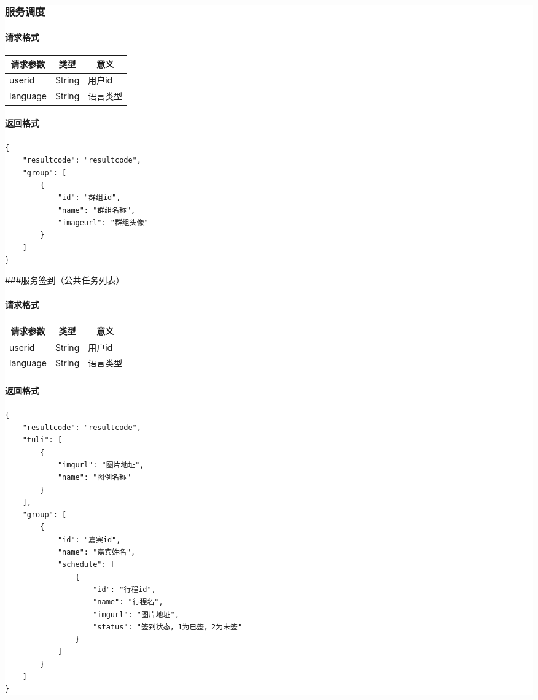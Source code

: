 ### 服务调度
#### 请求格式
| 请求参数 | 类型 | 意义 |
| --- | --- | --- |
| userid | String | 用户id |
| language | String | 语言类型 |

#### 返回格式


```
{
    "resultcode": "resultcode",
    "group": [
        {
            "id": "群组id",
            "name": "群组名称",
            "imageurl": "群组头像"
        }
    ]
}
```
###服务签到（公共任务列表）
#### 请求格式
| 请求参数 | 类型 | 意义 |
| --- | --- | --- |
| userid | String | 用户id |
| language | String | 语言类型 |

#### 返回格式

```
{
    "resultcode": "resultcode",
    "tuli": [
        {
            "imgurl": "图片地址",
            "name": "图例名称"
        }
    ],
    "group": [
        {
            "id": "嘉宾id",
            "name": "嘉宾姓名",
            "schedule": [
                {
                    "id": "行程id",
                    "name": "行程名",
                    "imgurl": "图片地址",
                    "status": "签到状态，1为已签，2为未签"
                }
            ]
        }
    ]
}
```
